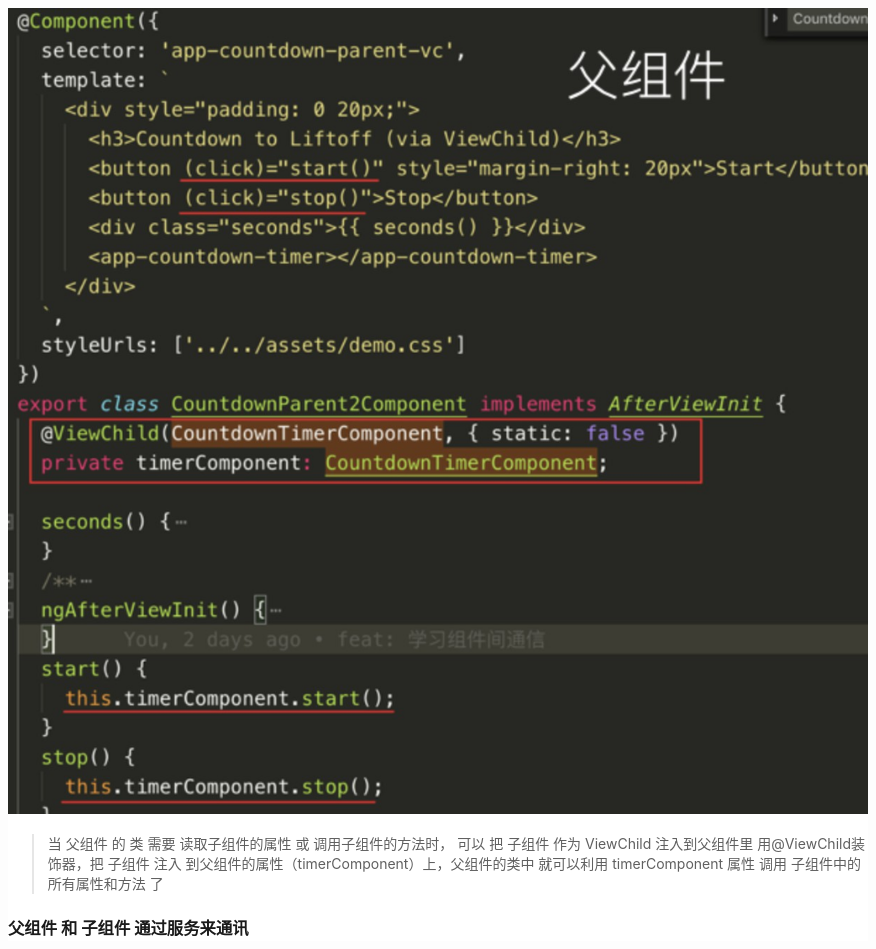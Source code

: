 ![请在这里填写图片描述](./angular/viewchild-fu.jpg)
> 当 父组件 的 类 需要 读取子组件的属性 或 调用子组件的方法时， 可以 把 子组件 作为 ViewChild 注入到父组件里
用@ViewChild装饰器，把 子组件 注入 到父组件的属性（timerComponent）上，父组件的类中 就可以利用 timerComponent 属性 调用 子组件中的所有属性和方法 了

### 父组件 和 子组件 通过服务来通讯